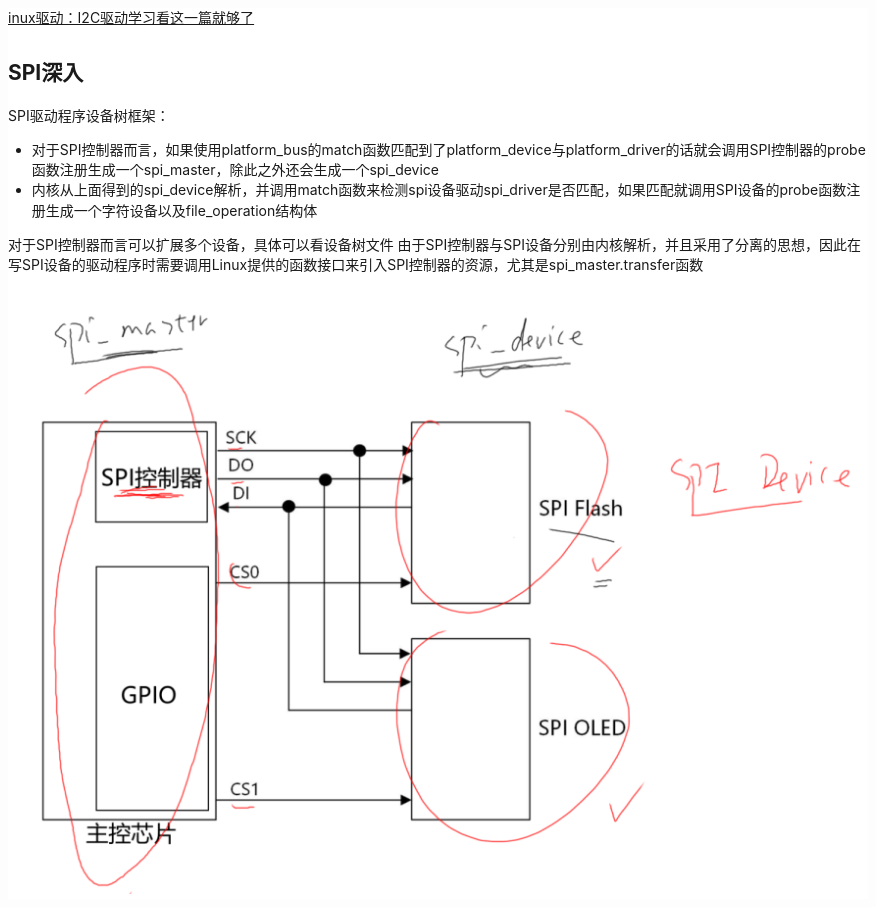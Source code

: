 [inux驱动：I2C驱动学习看这一篇就够了](https://www.eet-china.com/mp/a228520.html)

## SPI深入  

SPI驱动程序设备树框架：
* 对于SPI控制器而言，如果使用platform_bus的match函数匹配到了platform_device与platform_driver的话就会调用SPI控制器的probe函数注册生成一个spi_master，除此之外还会生成一个spi_device
* 内核从上面得到的spi_device解析，并调用match函数来检测spi设备驱动spi_driver是否匹配，如果匹配就调用SPI设备的probe函数注册生成一个字符设备以及file_operation结构体

对于SPI控制器而言可以扩展多个设备，具体可以看设备树文件
由于SPI控制器与SPI设备分别由内核解析，并且采用了分离的思想，因此在写SPI设备的驱动程序时需要调用Linux提供的函数接口来引入SPI控制器的资源，尤其是spi_master.transfer函数

![2024-03-07_15-58](/vx_images/298425915256031.png)
